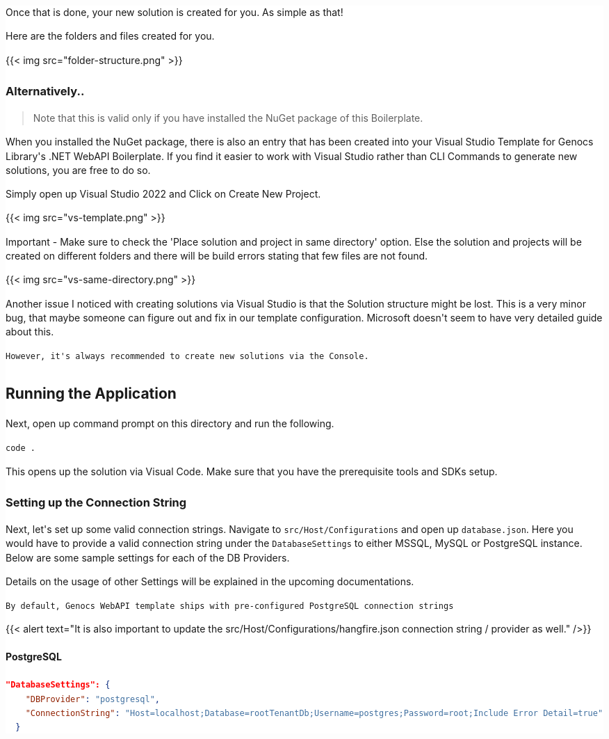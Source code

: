 Once that is done, your new solution is created for you. As simple as that!

Here are the folders and files created for you.

{{< img src="folder-structure.png" >}}

### Alternatively..

> Note that this is valid only if you have installed the NuGet package of this Boilerplate.

When you installed the NuGet package, there is also an entry that has been created into your Visual Studio Template for Genocs Library's .NET WebAPI Boilerplate. If you find it easier to work with Visual Studio rather than CLI Commands to generate new solutions, you are free to do so.

Simply open up Visual Studio 2022 and Click on Create New Project.

{{< img src="vs-template.png" >}}

Important - Make sure to check the 'Place solution and project in same directory' option. Else the solution and projects will be created on different folders and there will be build errors stating that few files are not found.

{{< img src="vs-same-directory.png" >}}

Another issue I noticed with creating solutions via Visual Studio is that the Solution structure might be lost. This is a very minor bug, that maybe someone can figure out and fix in our template configuration. Microsoft doesn't seem to have very detailed guide about this.

`However, it's always recommended to create new solutions via the Console.`

## Running the Application

Next, open up command prompt on this directory and run the following.

``` bash
code .
```

This opens up the solution via Visual Code. Make sure that you have the prerequisite tools and SDKs setup.

### Setting up the Connection String

Next, let's set up some valid connection strings. Navigate to `src/Host/Configurations` and open up `database.json`. Here you would have to provide a valid connection string under the `DatabaseSettings` to either MSSQL,  MySQL or PostgreSQL instance. Below are some sample settings for each of the DB Providers.

Details on the usage of other Settings will be explained in the upcoming documentations.

`By default, Genocs WebAPI template ships with pre-configured PostgreSQL connection strings`

{{< alert text="It is also important to update the src/Host/Configurations/hangfire.json connection string / provider as well." />}}

#### PostgreSQL

``` json
"DatabaseSettings": {
    "DBProvider": "postgresql",
    "ConnectionString": "Host=localhost;Database=rootTenantDb;Username=postgres;Password=root;Include Error Detail=true"
  }
```
